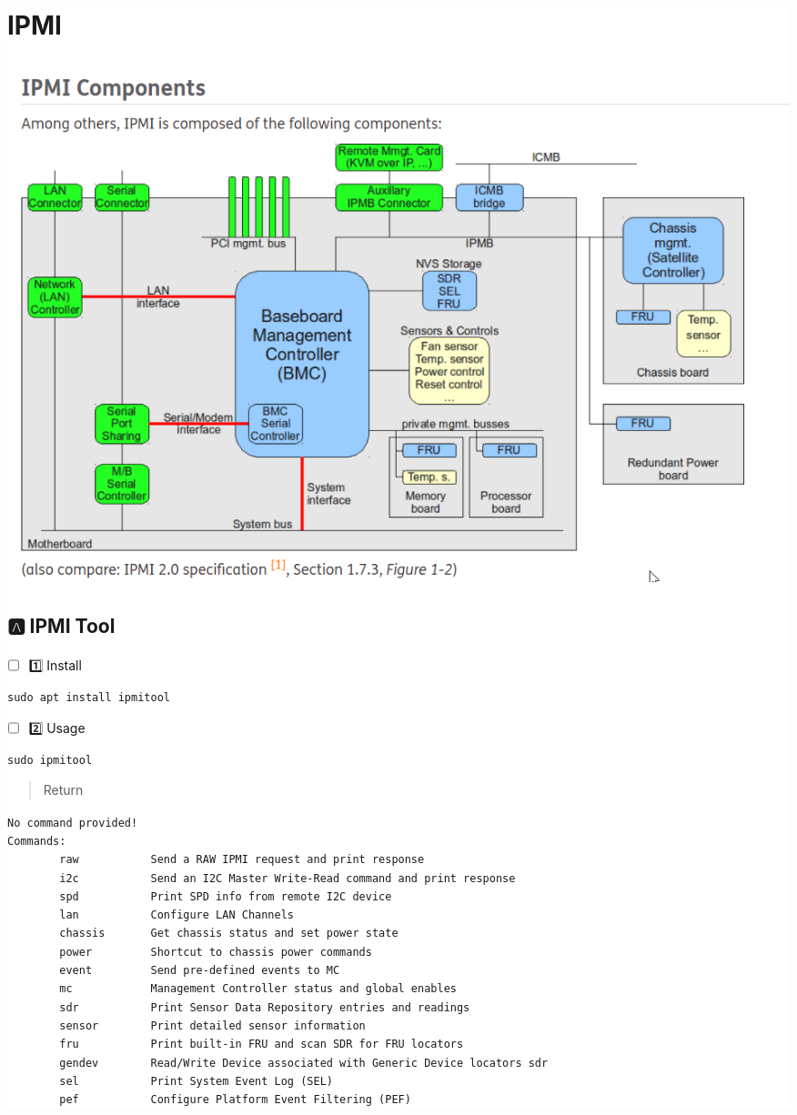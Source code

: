 # IPMI

![images](images/IPMI-components.png)

## :a: IPMI Tool

- [ ] :one: Install

```
sudo apt install ipmitool
```

- [ ] :two: Usage

```
sudo ipmitool
```
> Return
```
No command provided!
Commands:
        raw           Send a RAW IPMI request and print response
        i2c           Send an I2C Master Write-Read command and print response
        spd           Print SPD info from remote I2C device
        lan           Configure LAN Channels
        chassis       Get chassis status and set power state
        power         Shortcut to chassis power commands
        event         Send pre-defined events to MC
        mc            Management Controller status and global enables
        sdr           Print Sensor Data Repository entries and readings
        sensor        Print detailed sensor information
        fru           Print built-in FRU and scan SDR for FRU locators
        gendev        Read/Write Device associated with Generic Device locators sdr
        sel           Print System Event Log (SEL)
        pef           Configure Platform Event Filtering (PEF)
```